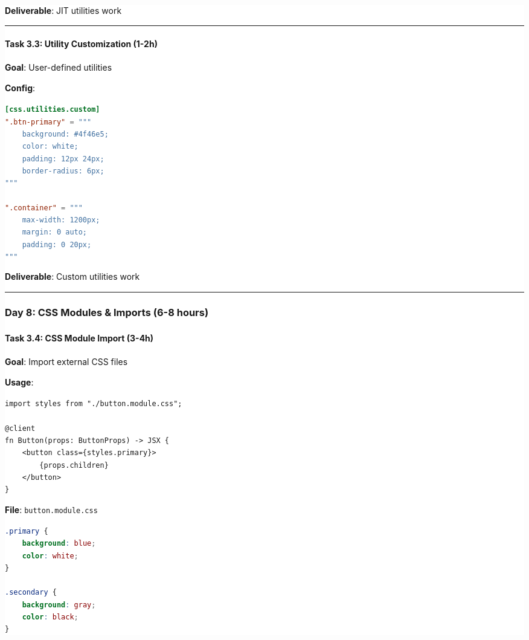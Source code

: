 **Deliverable**: JIT utilities work

---

#### Task 3.3: Utility Customization (1-2h)
**Goal**: User-defined utilities

**Config**:
```toml
[css.utilities.custom]
".btn-primary" = """
    background: #4f46e5;
    color: white;
    padding: 12px 24px;
    border-radius: 6px;
"""

".container" = """
    max-width: 1200px;
    margin: 0 auto;
    padding: 0 20px;
"""
```

**Deliverable**: Custom utilities work

---

### Day 8: CSS Modules & Imports (6-8 hours)

#### Task 3.4: CSS Module Import (3-4h)
**Goal**: Import external CSS files

**Usage**:
```raven
import styles from "./button.module.css";

@client
fn Button(props: ButtonProps) -> JSX {
    <button class={styles.primary}>
        {props.children}
    </button>
}
```

**File**: `button.module.css`
```css
.primary {
    background: blue;
    color: white;
}

.secondary {
    background: gray;
    color: black;
}
```
